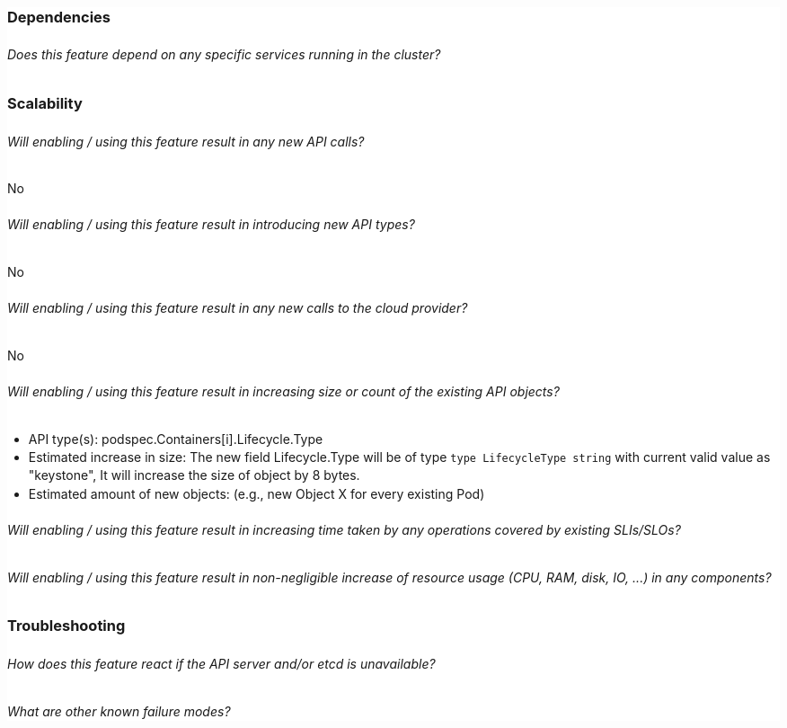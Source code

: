 

### Dependencies



###### Does this feature depend on any specific services running in the cluster?



### Scalability



###### Will enabling / using this feature result in any new API calls?

No
###### Will enabling / using this feature result in introducing new API types?

No
###### Will enabling / using this feature result in any new calls to the cloud provider?
No


###### Will enabling / using this feature result in increasing size or count of the existing API objects?


  - API type(s): podspec.Containers[i].Lifecycle.Type
  - Estimated increase in size:
    The new field Lifecycle.Type will be of type `type LifecycleType string` with current valid value as "keystone", It will increase the size of object by 8 bytes.
  - Estimated amount of new objects: (e.g., new Object X for every existing Pod)

###### Will enabling / using this feature result in increasing time taken by any operations covered by existing SLIs/SLOs?



###### Will enabling / using this feature result in non-negligible increase of resource usage (CPU, RAM, disk, IO, ...) in any components?



### Troubleshooting



###### How does this feature react if the API server and/or etcd is unavailable?

###### What are other known failure modes?




[kubernetes.io]: https://kubernetes.io/
[kubernetes/enhancements]: https://git.k8s.io/enhancements
[kubernetes/kubernetes]: https://git.k8s.io/kubernetes
[kubernetes/website]: https://git.k8s.io/website